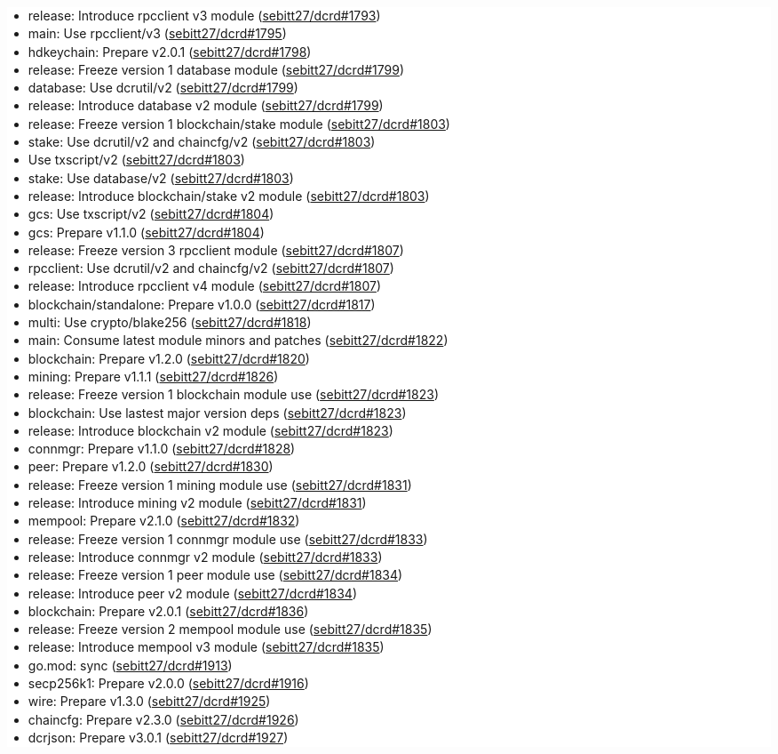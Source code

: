 - release: Introduce rpcclient v3 module ([sebitt27/dcrd#1793](https://github.com/sebitt27/dcrd/pull/1793))
- main: Use rpcclient/v3 ([sebitt27/dcrd#1795](https://github.com/sebitt27/dcrd/pull/1795))
- hdkeychain: Prepare v2.0.1 ([sebitt27/dcrd#1798](https://github.com/sebitt27/dcrd/pull/1798))
- release: Freeze version 1 database module ([sebitt27/dcrd#1799](https://github.com/sebitt27/dcrd/pull/1799))
- database: Use dcrutil/v2 ([sebitt27/dcrd#1799](https://github.com/sebitt27/dcrd/pull/1799))
- release: Introduce database v2 module ([sebitt27/dcrd#1799](https://github.com/sebitt27/dcrd/pull/1799))
- release: Freeze version 1 blockchain/stake module ([sebitt27/dcrd#1803](https://github.com/sebitt27/dcrd/pull/1803))
- stake: Use dcrutil/v2 and chaincfg/v2 ([sebitt27/dcrd#1803](https://github.com/sebitt27/dcrd/pull/1803))
- Use txscript/v2 ([sebitt27/dcrd#1803](https://github.com/sebitt27/dcrd/pull/1803))
- stake: Use database/v2 ([sebitt27/dcrd#1803](https://github.com/sebitt27/dcrd/pull/1803))
- release: Introduce blockchain/stake v2 module ([sebitt27/dcrd#1803](https://github.com/sebitt27/dcrd/pull/1803))
- gcs: Use txscript/v2 ([sebitt27/dcrd#1804](https://github.com/sebitt27/dcrd/pull/1804))
- gcs: Prepare v1.1.0 ([sebitt27/dcrd#1804](https://github.com/sebitt27/dcrd/pull/1804))
- release: Freeze version 3 rpcclient module ([sebitt27/dcrd#1807](https://github.com/sebitt27/dcrd/pull/1807))
- rpcclient: Use dcrutil/v2 and chaincfg/v2 ([sebitt27/dcrd#1807](https://github.com/sebitt27/dcrd/pull/1807))
- release: Introduce rpcclient v4 module ([sebitt27/dcrd#1807](https://github.com/sebitt27/dcrd/pull/1807))
- blockchain/standalone: Prepare v1.0.0 ([sebitt27/dcrd#1817](https://github.com/sebitt27/dcrd/pull/1817))
- multi: Use crypto/blake256 ([sebitt27/dcrd#1818](https://github.com/sebitt27/dcrd/pull/1818))
- main: Consume latest module minors and patches ([sebitt27/dcrd#1822](https://github.com/sebitt27/dcrd/pull/1822))
- blockchain: Prepare v1.2.0 ([sebitt27/dcrd#1820](https://github.com/sebitt27/dcrd/pull/1820))
- mining: Prepare v1.1.1 ([sebitt27/dcrd#1826](https://github.com/sebitt27/dcrd/pull/1826))
- release: Freeze version 1 blockchain module use ([sebitt27/dcrd#1823](https://github.com/sebitt27/dcrd/pull/1823))
- blockchain: Use lastest major version deps ([sebitt27/dcrd#1823](https://github.com/sebitt27/dcrd/pull/1823))
- release: Introduce blockchain v2 module ([sebitt27/dcrd#1823](https://github.com/sebitt27/dcrd/pull/1823))
- connmgr: Prepare v1.1.0 ([sebitt27/dcrd#1828](https://github.com/sebitt27/dcrd/pull/1828))
- peer: Prepare v1.2.0 ([sebitt27/dcrd#1830](https://github.com/sebitt27/dcrd/pull/1830))
- release: Freeze version 1 mining module use ([sebitt27/dcrd#1831](https://github.com/sebitt27/dcrd/pull/1831))
- release: Introduce mining v2 module ([sebitt27/dcrd#1831](https://github.com/sebitt27/dcrd/pull/1831))
- mempool: Prepare v2.1.0 ([sebitt27/dcrd#1832](https://github.com/sebitt27/dcrd/pull/1832))
- release: Freeze version 1 connmgr module use ([sebitt27/dcrd#1833](https://github.com/sebitt27/dcrd/pull/1833))
- release: Introduce connmgr v2 module ([sebitt27/dcrd#1833](https://github.com/sebitt27/dcrd/pull/1833))
- release: Freeze version 1 peer module use ([sebitt27/dcrd#1834](https://github.com/sebitt27/dcrd/pull/1834))
- release: Introduce peer v2 module ([sebitt27/dcrd#1834](https://github.com/sebitt27/dcrd/pull/1834))
- blockchain: Prepare v2.0.1 ([sebitt27/dcrd#1836](https://github.com/sebitt27/dcrd/pull/1836))
- release: Freeze version 2 mempool module use ([sebitt27/dcrd#1835](https://github.com/sebitt27/dcrd/pull/1835))
- release: Introduce mempool v3 module ([sebitt27/dcrd#1835](https://github.com/sebitt27/dcrd/pull/1835))
- go.mod: sync ([sebitt27/dcrd#1913](https://github.com/sebitt27/dcrd/pull/1913))
- secp256k1: Prepare v2.0.0 ([sebitt27/dcrd#1916](https://github.com/sebitt27/dcrd/pull/1916))
- wire: Prepare v1.3.0 ([sebitt27/dcrd#1925](https://github.com/sebitt27/dcrd/pull/1925))
- chaincfg: Prepare v2.3.0 ([sebitt27/dcrd#1926](https://github.com/sebitt27/dcrd/pull/1926))
- dcrjson: Prepare v3.0.1 ([sebitt27/dcrd#1927](https://github.com/sebitt27/dcrd/pull/1927))